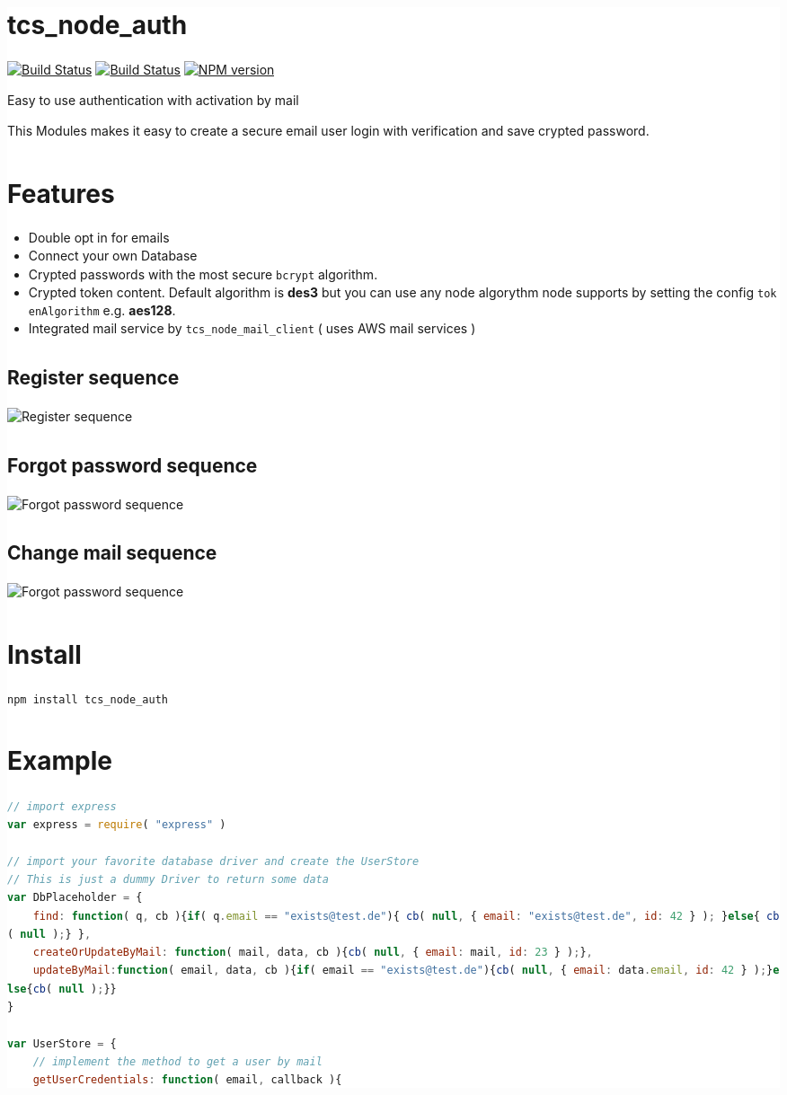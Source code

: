 tcs_node_auth
=============


[![Build Status](https://secure.travis-ci.org/mpneuried/tcs_node_auth.png?branch=master)](http://travis-ci.org/mpneuried/tcs_node_auth)
[![Build Status](https://david-dm.org/mpneuried/tcs_node_auth.png)](https://david-dm.org/mpneuried/tcs_node_auth)
[![NPM version](https://badge.fury.io/js/tcs_node_auth.png)](http://badge.fury.io/js/tcs_node_auth)


Easy to use authentication with activation by mail

This Modules makes it easy to create a secure email user login with verification and save crypted password.

# Features

* Double opt in for emails
* Connect your own Database
* Crypted passwords with the most secure `bcrypt` algorithm.
* Crypted token content. Default algorithm is **des3** but you can use any node algorythm node supports by setting the config `tokenAlgorithm` e.g. **aes128**. 
* Integrated mail service by `tcs_node_mail_client` ( uses AWS mail services )

## Register sequence

![Register sequence](http://www.websequencediagrams.com/cgi-bin/cdraw?lz=VXNlci0-ZXhwcmVzcy5qczogc3RhcnQgc2lnbmluCm5vdGUgb3ZlciAAFg0AGAUgZm9ybQoAMQotPnRjc19ub2RlX2F1dGg6IHJlZ2lzdGVyAEAGcmlnaHQgb2YgABcPLgAfCCggbWFpbCwgY2IgKQoAPg0tPlVzZXI6IFNlbmQAIAUKAIElEmNsaWNrIG9uIGxpbmsAehxnZXRUb2tlAIFVBwB9GQAfCCggdG9rZW4AgQEWAIIsDAAiBURhdGEAgh4XcGFzc3dvcmQAghYhYWN0aXZhdGUAghgfAB8IAIEYCQBZCACBCSJ1c2VyAIEPG2NyZWF0ZSBzZXNzaW9uCg&s=napkin)


## Forgot password sequence

![Forgot password sequence](http://www.websequencediagrams.com/cgi-bin/cdraw?lz=VXNlci0-ZXhwcmVzcy5qczogc3RhcnQgZm9yZ290IHBhc3N3b3JkCm5vdGUgb3ZlciAAIAwAFw8gZm9ybQoAQwotPnRjc19ub2RlX2F1dGgAKAgARwZyaWdodCBvZiAAFQ8uAHUGKCBtYWlsLCBjYiApCgA6DS0-VXNlcjogU2VuZAAgBQoAgTMSY2xpY2sgb24gbGluawB2HGdldFRva2VuAHUfAB8IKCB0b2tlbgCBARYAgjoMACIFRGF0YQCCIxcAggopYWN0aXZhdGUAghYfAB8IAIEYCQCDMggAgQkidXNlcgCBDxtjcmVhdGUgc2Vzc2lvbgo&s=napkin)


## Change mail sequence

![Forgot password sequence](http://www.websequencediagrams.com/cgi-bin/cdraw?lz=VXNlci0-ZXhwcmVzcy5qczogc3RhcnQgY2hhbmdlIG1haWwKbm90ZSBvdmVyIAAcDAAXCyBmb3JtCgA7Ci0-dGNzX25vZGVfYXV0aAAkCE0ARAlyaWdodCBvZiAAGQ8uAB8KKCBjdXJyZW50X2VtYWlsLCBuZXcAAwhjYiApCgBWDS0-VXNlcjogU2VuZACBLwYAgUcSY2xpY2sgb24gbGluawCBEhxhY3RpdmF0ZQCBDR8AHwgoIHRva2VuAIEQBwCBQx0AgRoFbm9maWZpY2F0aW9uAII5BnRvIG9sZCAAgmgGAIFJDwCDDwx1c2VyRGF0YQCCehhyZWF0ZSBzZXNzaW9uCg&s=napkin)


# Install

`npm install tcs_node_auth`

# Example

```js
// import express
var express = require( "express" )

// import your favorite database driver and create the UserStore
// This is just a dummy Driver to return some data
var DbPlaceholder = {
	find: function( q, cb ){if( q.email == "exists@test.de"){ cb( null, { email: "exists@test.de", id: 42 } ); }else{ cb( null );} },
	createOrUpdateByMail: function( mail, data, cb ){cb( null, { email: mail, id: 23 } );},
	updateByMail:function( email, data, cb ){if( email == "exists@test.de"){cb( null, { email: data.email, id: 42 } );}else{cb( null );}}
}

var UserStore = {
	// implement the method to get a user by mail
	getUserCredentials: function( email, callback ){ 
```